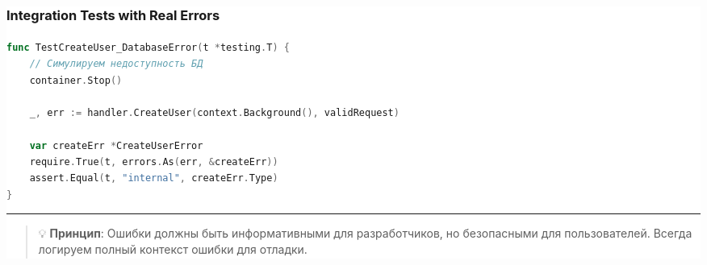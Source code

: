 ### Integration Tests with Real Errors
```go
func TestCreateUser_DatabaseError(t *testing.T) {
    // Симулируем недоступность БД
    container.Stop()

    _, err := handler.CreateUser(context.Background(), validRequest)

    var createErr *CreateUserError
    require.True(t, errors.As(err, &createErr))
    assert.Equal(t, "internal", createErr.Type)
}
```

---

> 💡 **Принцип**: Ошибки должны быть информативными для разработчиков, но безопасными для пользователей. Всегда логируем полный контекст ошибки для отладки.
